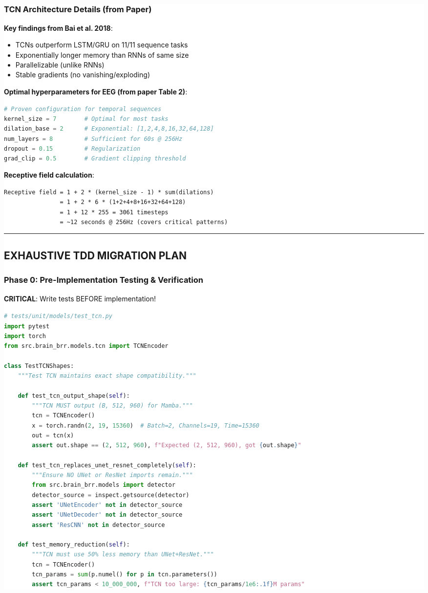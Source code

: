 ### TCN Architecture Details (from Paper)

**Key findings from Bai et al. 2018**:
- TCNs outperform LSTM/GRU on 11/11 sequence tasks
- Exponentially longer memory than RNNs of same size
- Parallelizable (unlike RNNs)
- Stable gradients (no vanishing/exploding)

**Optimal hyperparameters for EEG (from paper Table 2)**:
```python
# Proven configuration for temporal sequences
kernel_size = 7        # Optimal for most tasks
dilation_base = 2      # Exponential: [1,2,4,8,16,32,64,128]
num_layers = 8         # Sufficient for 60s @ 256Hz
dropout = 0.15         # Regularization
grad_clip = 0.5        # Gradient clipping threshold
```

**Receptive field calculation**:
```
Receptive field = 1 + 2 * (kernel_size - 1) * sum(dilations)
                = 1 + 2 * 6 * (1+2+4+8+16+32+64+128)
                = 1 + 12 * 255 = 3061 timesteps
                = ~12 seconds @ 256Hz (covers critical patterns)
```

---

## EXHAUSTIVE TDD MIGRATION PLAN

### Phase 0: Pre-Implementation Testing & Verification

**CRITICAL**: Write tests BEFORE implementation!

```python
# tests/unit/models/test_tcn.py
import pytest
import torch
from src.brain_brr.models.tcn import TCNEncoder

class TestTCNShapes:
    """Test TCN maintains exact shape compatibility."""

    def test_tcn_output_shape(self):
        """TCN MUST output (B, 512, 960) for Mamba."""
        tcn = TCNEncoder()
        x = torch.randn(2, 19, 15360)  # Batch=2, Channels=19, Time=15360
        out = tcn(x)
        assert out.shape == (2, 512, 960), f"Expected (2, 512, 960), got {out.shape}"

    def test_tcn_replaces_unet_resnet_completely(self):
        """Ensure NO UNet or ResNet imports remain."""
        from src.brain_brr.models import detector
        detector_source = inspect.getsource(detector)
        assert 'UNetEncoder' not in detector_source
        assert 'UNetDecoder' not in detector_source
        assert 'ResCNN' not in detector_source

    def test_memory_reduction(self):
        """TCN must use 50% less memory than UNet+ResNet."""
        tcn = TCNEncoder()
        tcn_params = sum(p.numel() for p in tcn.parameters())
        assert tcn_params < 10_000_000, f"TCN too large: {tcn_params/1e6:.1f}M params"
```
